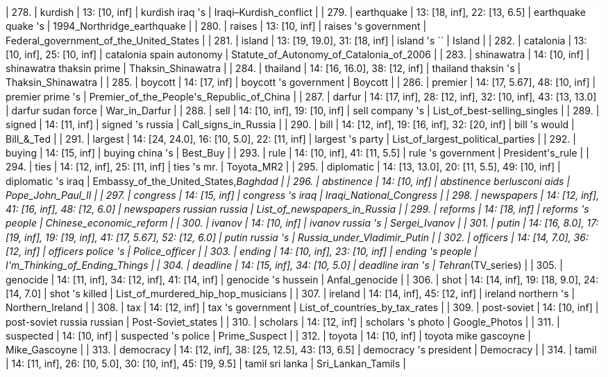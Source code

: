 | 278. | kurdish | 13: [10, inf] | kurdish iraq 's | Iraqi–Kurdish_conflict |
| 279. | earthquake | 13: [18, inf], 22: [13, 6.5] | earthquake quake 's | 1994_Northridge_earthquake |
| 280. | raises | 13: [10, inf] | raises 's government | Federal_government_of_the_United_States |
| 281. | island | 13: [19, 19.0], 31: [18, inf] | island 's `` | Island |
| 282. | catalonia | 13: [10, inf], 25: [10, inf] | catalonia spain autonomy | Statute_of_Autonomy_of_Catalonia_of_2006 |
| 283. | shinawatra | 14: [10, inf] | shinawatra thaksin prime | Thaksin_Shinawatra |
| 284. | thailand | 14: [16, 16.0], 38: [12, inf] | thailand thaksin 's | Thaksin_Shinawatra |
| 285. | boycott | 14: [17, inf] | boycott 's government | Boycott |
| 286. | premier | 14: [17, 5.67], 48: [10, inf] | premier prime 's | Premier_of_the_People's_Republic_of_China |
| 287. | darfur | 14: [17, inf], 28: [12, inf], 32: [10, inf], 43: [13, 13.0] | darfur sudan force | War_in_Darfur |
| 288. | sell | 14: [10, inf], 19: [10, inf] | sell company 's | List_of_best-selling_singles |
| 289. | signed | 14: [11, inf] | signed 's russia | Call_signs_in_Russia |
| 290. | bill | 14: [12, inf], 19: [16, inf], 32: [20, inf] | bill 's would | Bill_&_Ted |
| 291. | largest | 14: [24, 24.0], 16: [10, 5.0], 22: [11, inf] | largest 's party | List_of_largest_political_parties |
| 292. | buying | 14: [15, inf] | buying china 's | Best_Buy |
| 293. | rule | 14: [10, inf], 41: [11, 5.5] | rule 's government | President's_rule |
| 294. | ties | 14: [12, inf], 25: [11, inf] | ties 's mr. | Toyota_MR2 |
| 295. | diplomatic | 14: [13, 13.0], 20: [11, 5.5], 49: [10, inf] | diplomatic 's iraq | Embassy_of_the_United_States,_Baghdad |
| 296. | abstinence | 14: [10, inf] | abstinence berlusconi aids | Pope_John_Paul_II |
| 297. | congress | 14: [15, inf] | congress 's iraq | Iraqi_National_Congress |
| 298. | newspapers | 14: [12, inf], 41: [16, inf], 48: [12, 6.0] | newspapers russian russia | List_of_newspapers_in_Russia |
| 299. | reforms | 14: [18, inf] | reforms 's people | Chinese_economic_reform |
| 300. | ivanov | 14: [10, inf] | ivanov russia 's | Sergei_Ivanov |
| 301. | putin | 14: [16, 8.0], 17: [19, inf], 19: [19, inf], 41: [17, 5.67], 52: [12, 6.0] | putin russia 's | Russia_under_Vladimir_Putin |
| 302. | officers | 14: [14, 7.0], 36: [12, inf] | officers police 's | Police_officer |
| 303. | ending | 14: [10, inf], 23: [10, inf] | ending 's people | I'm_Thinking_of_Ending_Things |
| 304. | deadline | 14: [15, inf], 34: [10, 5.0] | deadline iran 's | Tehran_(TV_series) |
| 305. | genocide | 14: [11, inf], 34: [12, inf], 41: [14, inf] | genocide 's hussein | Anfal_genocide |
| 306. | shot | 14: [14, inf], 19: [18, 9.0], 24: [14, 7.0] | shot 's killed | List_of_murdered_hip_hop_musicians |
| 307. | ireland | 14: [14, inf], 45: [12, inf] | ireland northern 's | Northern_Ireland |
| 308. | tax | 14: [12, inf] | tax 's government | List_of_countries_by_tax_rates |
| 309. | post-soviet | 14: [10, inf] | post-soviet russia russian | Post-Soviet_states |
| 310. | scholars | 14: [12, inf] | scholars 's photo | Google_Photos |
| 311. | suspected | 14: [10, inf] | suspected 's police | Prime_Suspect |
| 312. | toyota | 14: [10, inf] | toyota mike gascoyne | Mike_Gascoyne |
| 313. | democracy | 14: [12, inf], 38: [25, 12.5], 43: [13, 6.5] | democracy 's president | Democracy |
| 314. | tamil | 14: [11, inf], 26: [10, 5.0], 30: [10, inf], 45: [19, 9.5] | tamil sri lanka | Sri_Lankan_Tamils |